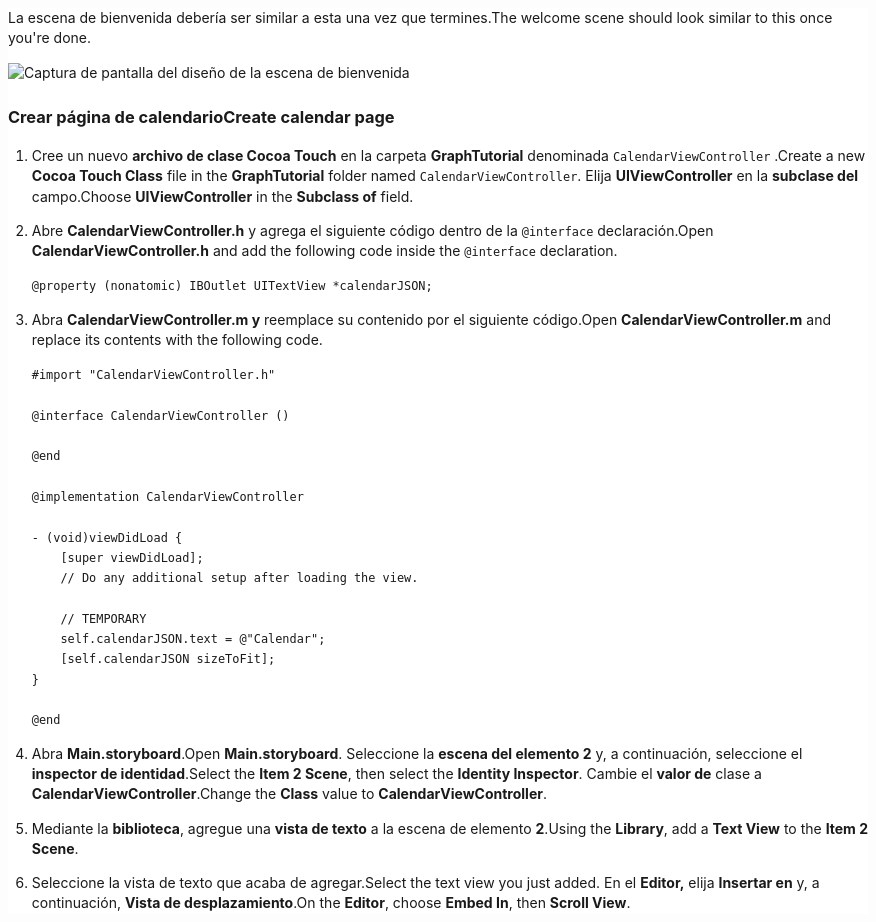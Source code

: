 <span data-ttu-id="28d25-210">La escena de bienvenida debería ser similar a esta una vez que termines.</span><span class="sxs-lookup"><span data-stu-id="28d25-210">The welcome scene should look similar to this once you're done.</span></span>

![Captura de pantalla del diseño de la escena de bienvenida](./images/welcome-scene-layout.png)

### <a name="create-calendar-page"></a><span data-ttu-id="28d25-212">Crear página de calendario</span><span class="sxs-lookup"><span data-stu-id="28d25-212">Create calendar page</span></span>

1. <span data-ttu-id="28d25-213">Cree un nuevo **archivo de clase Cocoa Touch** en la carpeta **GraphTutorial** denominada `CalendarViewController` .</span><span class="sxs-lookup"><span data-stu-id="28d25-213">Create a new **Cocoa Touch Class** file in the **GraphTutorial** folder named `CalendarViewController`.</span></span> <span data-ttu-id="28d25-214">Elija **UIViewController** en la **subclase del** campo.</span><span class="sxs-lookup"><span data-stu-id="28d25-214">Choose **UIViewController** in the **Subclass of** field.</span></span>
1. <span data-ttu-id="28d25-215">Abre **CalendarViewController.h** y agrega el siguiente código dentro de la `@interface` declaración.</span><span class="sxs-lookup"><span data-stu-id="28d25-215">Open **CalendarViewController.h** and add the following code inside the `@interface` declaration.</span></span>

    ```objc
    @property (nonatomic) IBOutlet UITextView *calendarJSON;
    ```

1. <span data-ttu-id="28d25-216">Abra **CalendarViewController.m y** reemplace su contenido por el siguiente código.</span><span class="sxs-lookup"><span data-stu-id="28d25-216">Open **CalendarViewController.m** and replace its contents with the following code.</span></span>

    ```objc
    #import "CalendarViewController.h"

    @interface CalendarViewController ()

    @end

    @implementation CalendarViewController

    - (void)viewDidLoad {
        [super viewDidLoad];
        // Do any additional setup after loading the view.

        // TEMPORARY
        self.calendarJSON.text = @"Calendar";
        [self.calendarJSON sizeToFit];
    }

    @end
    ```

1. <span data-ttu-id="28d25-217">Abra **Main.storyboard**.</span><span class="sxs-lookup"><span data-stu-id="28d25-217">Open **Main.storyboard**.</span></span> <span data-ttu-id="28d25-218">Seleccione la **escena del elemento 2** y, a continuación, seleccione el **inspector de identidad**.</span><span class="sxs-lookup"><span data-stu-id="28d25-218">Select the **Item 2 Scene**, then select the **Identity Inspector**.</span></span> <span data-ttu-id="28d25-219">Cambie el **valor de** clase a **CalendarViewController**.</span><span class="sxs-lookup"><span data-stu-id="28d25-219">Change the **Class** value to **CalendarViewController**.</span></span>
1. <span data-ttu-id="28d25-220">Mediante la **biblioteca**, agregue una **vista de texto** a la escena de elemento **2**.</span><span class="sxs-lookup"><span data-stu-id="28d25-220">Using the **Library**, add a **Text View** to the **Item 2 Scene**.</span></span>
1. <span data-ttu-id="28d25-221">Seleccione la vista de texto que acaba de agregar.</span><span class="sxs-lookup"><span data-stu-id="28d25-221">Select the text view you just added.</span></span> <span data-ttu-id="28d25-222">En el **Editor,** elija **Insertar en** y, a continuación, **Vista de desplazamiento**.</span><span class="sxs-lookup"><span data-stu-id="28d25-222">On the **Editor**, choose **Embed In**, then **Scroll View**.</span></span>